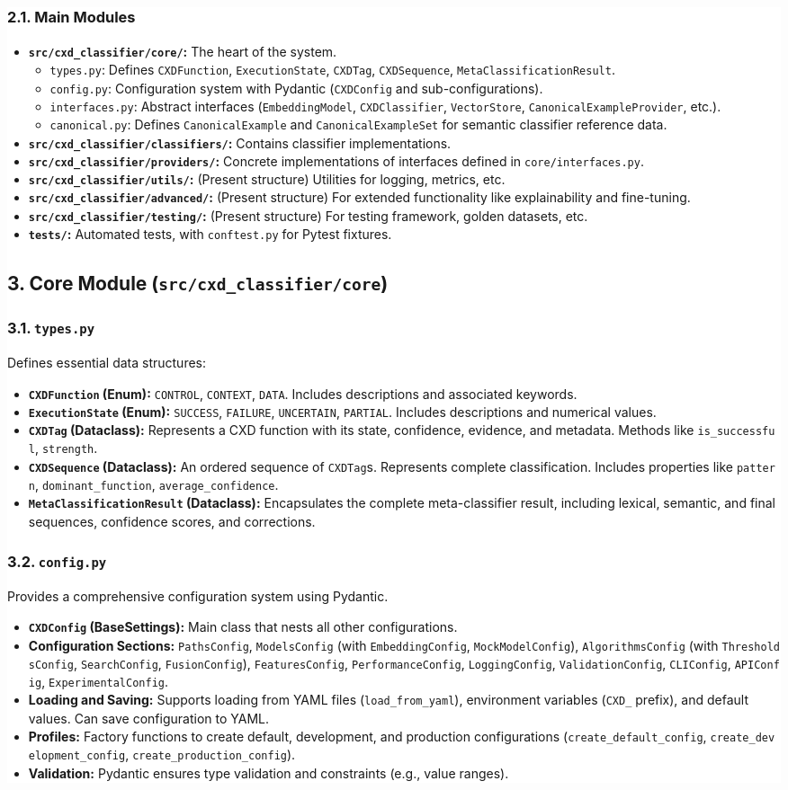 ### 2.1. Main Modules

* **`src/cxd_classifier/core/`:** The heart of the system.
    * `types.py`: Defines `CXDFunction`, `ExecutionState`, `CXDTag`, `CXDSequence`, `MetaClassificationResult`.
    * `config.py`: Configuration system with Pydantic (`CXDConfig` and sub-configurations).
    * `interfaces.py`: Abstract interfaces (`EmbeddingModel`, `CXDClassifier`, `VectorStore`, `CanonicalExampleProvider`, etc.).
    * `canonical.py`: Defines `CanonicalExample` and `CanonicalExampleSet` for semantic classifier reference data.
* **`src/cxd_classifier/classifiers/`:** Contains classifier implementations.
* **`src/cxd_classifier/providers/`:** Concrete implementations of interfaces defined in `core/interfaces.py`.
* **`src/cxd_classifier/utils/`:** (Present structure) Utilities for logging, metrics, etc.
* **`src/cxd_classifier/advanced/`:** (Present structure) For extended functionality like explainability and fine-tuning.
* **`src/cxd_classifier/testing/`:** (Present structure) For testing framework, golden datasets, etc.
* **`tests/`:** Automated tests, with `conftest.py` for Pytest fixtures.

## 3. Core Module (`src/cxd_classifier/core`)

### 3.1. `types.py`

Defines essential data structures:

* **`CXDFunction` (Enum):** `CONTROL`, `CONTEXT`, `DATA`. Includes descriptions and associated keywords.
* **`ExecutionState` (Enum):** `SUCCESS`, `FAILURE`, `UNCERTAIN`, `PARTIAL`. Includes descriptions and numerical values.
* **`CXDTag` (Dataclass):** Represents a CXD function with its state, confidence, evidence, and metadata. Methods like `is_successful`, `strength`.
* **`CXDSequence` (Dataclass):** An ordered sequence of `CXDTag`s. Represents complete classification. Includes properties like `pattern`, `dominant_function`, `average_confidence`.
* **`MetaClassificationResult` (Dataclass):** Encapsulates the complete meta-classifier result, including lexical, semantic, and final sequences, confidence scores, and corrections.

### 3.2. `config.py`

Provides a comprehensive configuration system using Pydantic.

* **`CXDConfig` (BaseSettings):** Main class that nests all other configurations.
* **Configuration Sections:** `PathsConfig`, `ModelsConfig` (with `EmbeddingConfig`, `MockModelConfig`), `AlgorithmsConfig` (with `ThresholdsConfig`, `SearchConfig`, `FusionConfig`), `FeaturesConfig`, `PerformanceConfig`, `LoggingConfig`, `ValidationConfig`, `CLIConfig`, `APIConfig`, `ExperimentalConfig`.
* **Loading and Saving:** Supports loading from YAML files (`load_from_yaml`), environment variables (`CXD_` prefix), and default values. Can save configuration to YAML.
* **Profiles:** Factory functions to create default, development, and production configurations (`create_default_config`, `create_development_config`, `create_production_config`).
* **Validation:** Pydantic ensures type validation and constraints (e.g., value ranges).
